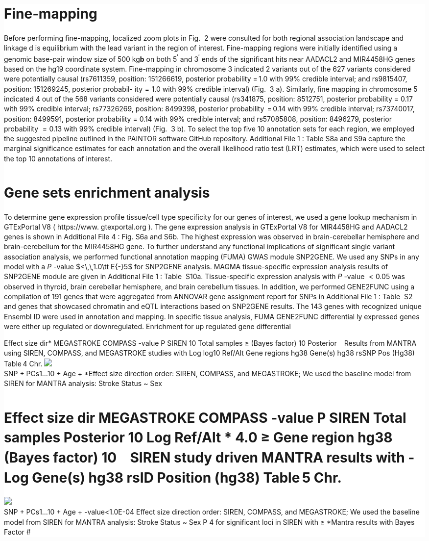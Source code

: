 # Fine‑mapping  

Before performing fine-mapping, localized zoom plots  in Fig.   2  were consulted for both regional association  landscape and linkage d is equilibrium with the lead variant in the region of interest. Fine-mapping regions were  initially identified using a genomic base-pair window size  of   $500~\mathrm{kg}\mathbf{b}$   on both   $5^{\prime}$   and   $3^{\prime}$   ends of the significant hits  near  AADACL2  and  MIR4458HG  genes based on the  hg19 coordinate system. Fine-mapping in chromosome  3 indicated 2 variants out of the 627 variants considered  were potentially causal (rs7611359, position: 151266619,  posterior probability   $=\,1.0$   with   $99\%$   credible interval;  and rs9815407, position: 151269245, posterior probabil-  $\mathrm{{ity}=1.0}$   with   $99\%$   credible interval) (Fig.  3 a). Similarly,  fine mapping in chromosome 5 indicated 4 out of the 568  variants considered were potentially causal (rs341875,  position: 8512751, posterior probability   $=~0.17$   with   $99\%$   credible interval; rs77326269, position: 8499398,  posterior probability   $\,=\,0.14$   with   $99\%$   credible interval;  rs73740017, position: 8499591, posterior probability   $=$  0.14 with  $99\%$   credible interval; and rs57085808, position:  8496279, posterior probability  $=0.13$   with   $99\%$   credible  interval) (Fig.   3 b). To select the top five 10 annotation  sets for each region, we employed the suggested pipeline  outlined in the PAINTOR software GitHub repository.  Additional File  1 : Table S8a and S9a capture the marginal  significance estimates for each annotation and the overall  likelihood ratio test (LRT) estimates, which were used to  select the top 10 annotations of interest.  

# Gene sets enrichment analysis  

To determine gene expression profile tissue/cell type  specificity for our genes of interest, we used a gene  lookup mechanism in GTExPortal V8 ( https://​www.​ gtexp​ortal.​org ). The gene expression analysis in GTExPortal V8 for  MIR4458HG  and  AADACL2  genes is  shown in Additional File  4 : Fig. S6a and S6b. The  highest expression was observed in brain-cerebellar  hemisphere and brain-cerebellum for the  MIR4458HG   gene. To further understand any functional implications of significant single variant association analysis,  we performed functional annotation mapping (FUMA)  GWAS module SNP2GENE. We used any SNPs in  any model with a   $P$  -value   $<\,\,1.0\tt E{-}5$   for SNP2GENE  analysis. MAGMA tissue-specific expression analysis  results of SNP2GENE module are given in Additional  File  1 : Table  S10a. Tissue-specific expression analysis  with   $P$  -value  $<0.05$   was observed in thyroid, brain cerebellar hemisphere, and brain cerebellum tissues. In  addition, we performed GENE2FUNC using a compilation of 191 genes that were aggregated from ANNOVAR gene assignment report for SNPs in Additional  File  1 : Table  S2 and genes that showcased chromatin  and eQTL interactions based on SNP2GENE results.  The 143 genes with recognized unique Ensembl ID  were used in annotation and mapping. In specific  tissue analysis, FUMA GENE2FUNC differential ly  expressed genes were either up regulated or downregulated. Enrichment for up regulated gene differential  

Effect size dir\* MEGASTROKE  COMPASS  -value P SIREN  10 Total samples ≥  (Bayes factor) 10 Posterior    Results from MANTRA using SIREN, COMPASS, and MEGASTROKE studies with ­Log log10  Ref/Alt Gene regions hg38 Gene(s) hg38 rsSNP Pos (Hg38) Table 4 Chr. 
![](images/930ac5e3f96028d58f0f89d352581145b60594a816b2e421e1a70e9dac75a9a3.jpg)  
 SNP +  PCs1…10  +  Age  + \*Effect size direction order: SIREN, COMPASS, and MEGASTROKE; We used the baseline model from SIREN for MANTRA analysis: Stroke Status \~ Sex  

# Effect size ­dir MEGASTROKE  COMPASS  -value P SIREN  Total samples Posterior    10 Log Ref/Alt \* 4.0 ≥ Gene region hg38  (Bayes factor) 10   SIREN study driven MANTRA results with ­Log Gene(s) hg38 rsID Position (hg38) Table 5 Chr. 
![](images/6ac2cb47c6e9e092eec93280aabf17c6e66ceb863ff7890236bc35512f3640ba.jpg)  
 SNP +  PCs1…10  +  Age  + -value<1.0E-04  Effect size direction order: SIREN, COMPASS, and MEGASTROKE; We used the baseline model from SIREN for MANTRA analysis: Stroke Status \~ Sex  P  4 for significant loci in SIREN with  ≥ \*Mantra results with Bayes Factor  #  

